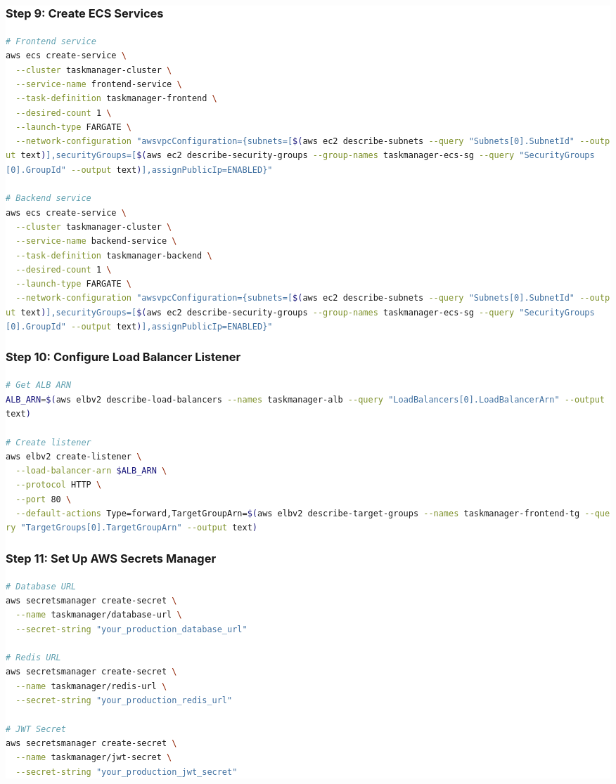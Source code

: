 ### Step 9: Create ECS Services

```bash
# Frontend service
aws ecs create-service \
  --cluster taskmanager-cluster \
  --service-name frontend-service \
  --task-definition taskmanager-frontend \
  --desired-count 1 \
  --launch-type FARGATE \
  --network-configuration "awsvpcConfiguration={subnets=[$(aws ec2 describe-subnets --query "Subnets[0].SubnetId" --output text)],securityGroups=[$(aws ec2 describe-security-groups --group-names taskmanager-ecs-sg --query "SecurityGroups[0].GroupId" --output text)],assignPublicIp=ENABLED}"

# Backend service
aws ecs create-service \
  --cluster taskmanager-cluster \
  --service-name backend-service \
  --task-definition taskmanager-backend \
  --desired-count 1 \
  --launch-type FARGATE \
  --network-configuration "awsvpcConfiguration={subnets=[$(aws ec2 describe-subnets --query "Subnets[0].SubnetId" --output text)],securityGroups=[$(aws ec2 describe-security-groups --group-names taskmanager-ecs-sg --query "SecurityGroups[0].GroupId" --output text)],assignPublicIp=ENABLED}"
```

### Step 10: Configure Load Balancer Listener

```bash
# Get ALB ARN
ALB_ARN=$(aws elbv2 describe-load-balancers --names taskmanager-alb --query "LoadBalancers[0].LoadBalancerArn" --output text)

# Create listener
aws elbv2 create-listener \
  --load-balancer-arn $ALB_ARN \
  --protocol HTTP \
  --port 80 \
  --default-actions Type=forward,TargetGroupArn=$(aws elbv2 describe-target-groups --names taskmanager-frontend-tg --query "TargetGroups[0].TargetGroupArn" --output text)
```

### Step 11: Set Up AWS Secrets Manager

```bash
# Database URL
aws secretsmanager create-secret \
  --name taskmanager/database-url \
  --secret-string "your_production_database_url"

# Redis URL
aws secretsmanager create-secret \
  --name taskmanager/redis-url \
  --secret-string "your_production_redis_url"

# JWT Secret
aws secretsmanager create-secret \
  --name taskmanager/jwt-secret \
  --secret-string "your_production_jwt_secret"
```
